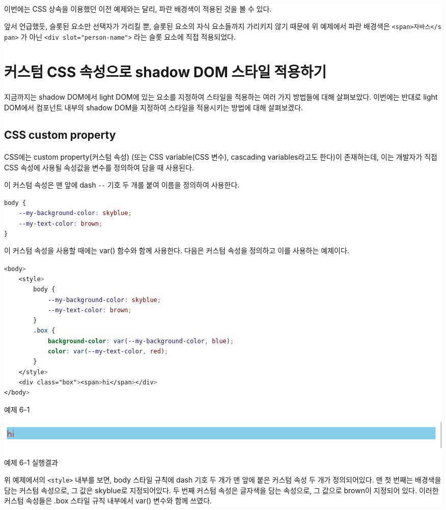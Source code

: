 이번에는 CSS 상속을 이용했던 이전 예제와는 달리, 파란 배경색이 적용된 것을 볼 수 있다. 

앞서 언급했듯, 슬롯된 요소만 선택자가 가리킬 뿐, 슬롯된 요소의 자식 요소들까지 가리키지 않기 때문에 위 예제에서 파란 배경색은 `<span>자바스</span>` 가 아닌 `<div slot="person-name">` 라는 슬롯 요소에 직접 적용되었다. 

# 커스텀 CSS 속성으로 shadow DOM 스타일 적용하기

지금까지는 shadow DOM에서 light DOM에 있는 요소를 지정하여 스타일을 적용하는 여러 가지 방법들에 대해 살펴보았다. 이번에는 반대로 light DOM에서 컴포넌트 내부의 shadow DOM을 지정하여 스타일을 적용시키는 방법에 대해 살펴보겠다. 

## CSS custom property

CSS에는 custom property(커스텀 속성) (또는 CSS variable(CSS 변수), cascading variables라고도 한다)이 존재하는데, 이는 개발자가 직접 CSS 속성에 사용될 속성값을 변수를 정의하여 담을 때 사용된다. 

이 커스텀 속성은 맨 앞에 dash `--` 기호 두 개를 붙여 이름을 정의하여 사용한다. 

```css
body {
    --my-background-color: skyblue;
    --my-text-color: brown;
}
```

이 커스텀 속성을 사용할 때에는 var() 함수와 함께 사용한다. 다음은 커스텀 속성을 정의하고 이를 사용하는 예제이다. 

```css
<body>
    <style>
        body {
            --my-background-color: skyblue;
            --my-text-color: brown;
        }
        .box {
            background-color: var(--my-background-color, blue);
            color: var(--my-text-color, red);
        }
    </style>
    <div class="box"><span>hi</span></div>
</body>
```

예제 6-1

![예제 6-1 실행결과](/images/2024-04-27/js-web-components-shadow-dom-styling/8.png)

예제 6-1 실행결과

위 예제에서의 `<style>` 내부를 보면, body 스타일 규칙에 dash 기호 두 개가 맨 앞에 붙은 커스텀 속성 두 개가 정의되어있다. 맨 첫 번째는 배경색을 담는 커스텀 속성으로, 그 값은 skyblue로 지정되어있다. 두 번째 커스텀 속성은 글자색을 담는 속성으로, 그 값으로 brown이 지정되어 있다. 이러한 커스텀 속성들은 .box 스타일 규칙 내부에서 var() 변수와 함께 쓰였다. 
